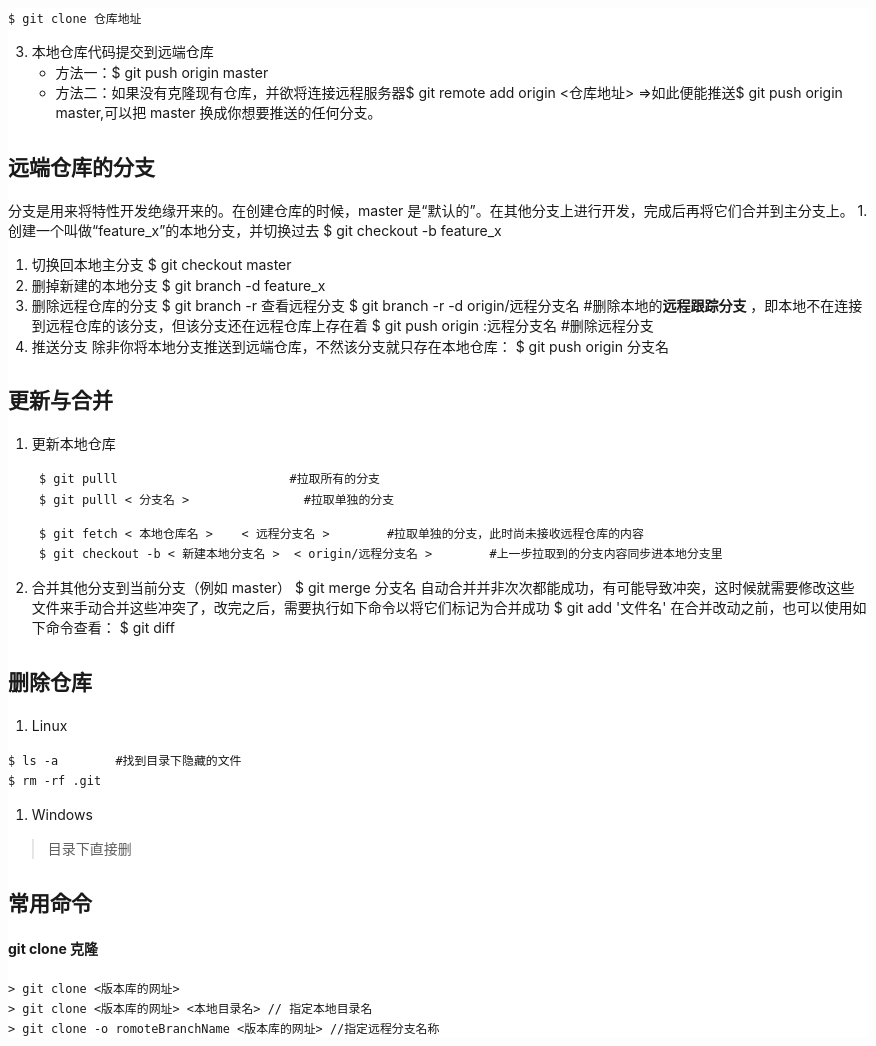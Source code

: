     $ git clone 仓库地址

3. 本地仓库代码提交到远端仓库
   * 方法一：$ git push origin master
   * 方法二：如果没有克隆现有仓库，并欲将连接远程服务器$ git remote add origin &lt;仓库地址&gt; =&gt;如此便能推送$ git push origin master,可以把 master 换成你想要推送的任何分支。

## 远端仓库的分支

分支是用来将特性开发绝缘开来的。在创建仓库的时候，master 是“默认的”。在其他分支上进行开发，完成后再将它们合并到主分支上。 1. 创建一个叫做“feature\_x”的本地分支，并切换过去 $ git checkout -b feature\_x

1. 切换回本地主分支 $ git checkout master
2. 删掉新建的本地分支 $ git branch -d feature\_x
3. 删除远程仓库的分支 $ git branch -r 查看远程分支 $ git branch -r -d origin/远程分支名 \#删除本地的**远程跟踪分支** ，即本地不在连接到远程仓库的该分支，但该分支还在远程仓库上存在着 $ git push origin :远程分支名 \#删除远程分支
4. 推送分支 除非你将本地分支推送到远端仓库，不然该分支就只存在本地仓库： $ git push origin 分支名

## 更新与合并

1. 更新本地仓库

   ```text
    $ git pulll                        #拉取所有的分支
    $ git pulll < 分支名 >                #拉取单独的分支
   ```

   ```text
    $ git fetch < 本地仓库名 >    < 远程分支名 >        #拉取单独的分支，此时尚未接收远程仓库的内容
    $ git checkout -b < 新建本地分支名 >  < origin/远程分支名 >        #上一步拉取到的分支内容同步进本地分支里
   ```

2. 合并其他分支到当前分支（例如 master） $ git merge 分支名 自动合并并非次次都能成功，有可能导致冲突，这时候就需要修改这些文件来手动合并这些冲突了，改完之后，需要执行如下命令以将它们标记为合并成功 $ git add '文件名' 在合并改动之前，也可以使用如下命令查看： $ git diff  

## 删除仓库

1. Linux

```text
$ ls -a        #找到目录下隐藏的文件
$ rm -rf .git
```

1. Windows

> 目录下直接删

## 常用命令

#### git clone        克隆

```text
> git clone <版本库的网址> 
> git clone <版本库的网址> <本地目录名> // 指定本地目录名
> git clone -o romoteBranchName <版本库的网址> //指定远程分支名称
```
